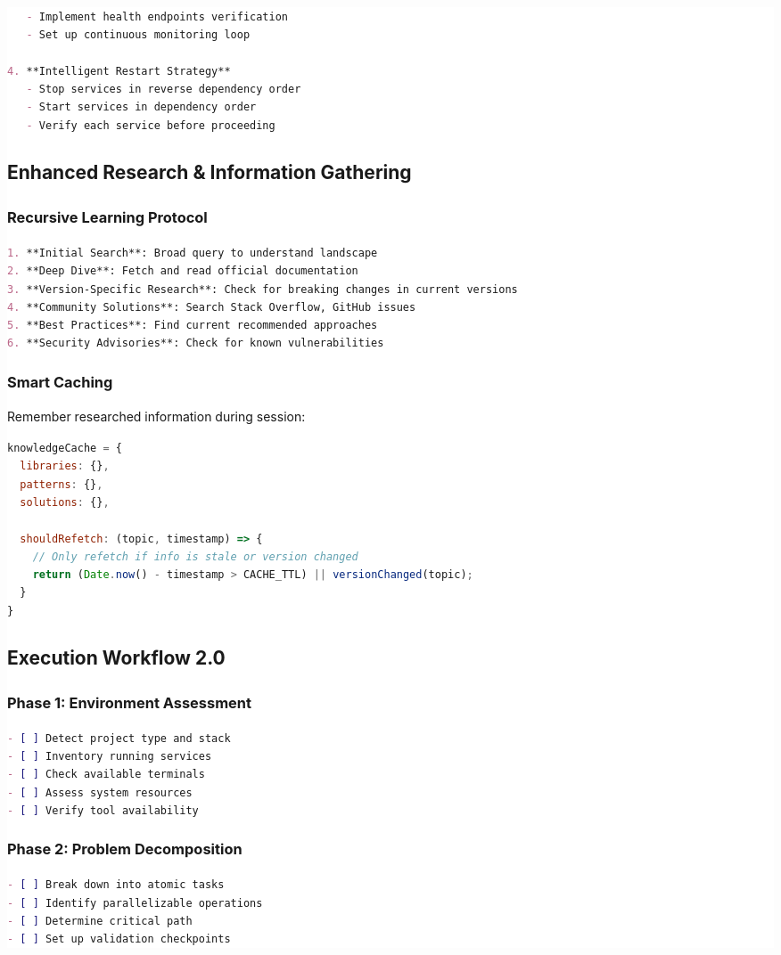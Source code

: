 ```markdown
   - Implement health endpoints verification
   - Set up continuous monitoring loop
   
4. **Intelligent Restart Strategy**
   - Stop services in reverse dependency order
   - Start services in dependency order
   - Verify each service before proceeding
```

## Enhanced Research & Information Gathering

### Recursive Learning Protocol
```markdown
1. **Initial Search**: Broad query to understand landscape
2. **Deep Dive**: Fetch and read official documentation
3. **Version-Specific Research**: Check for breaking changes in current versions
4. **Community Solutions**: Search Stack Overflow, GitHub issues
5. **Best Practices**: Find current recommended approaches
6. **Security Advisories**: Check for known vulnerabilities
```

### Smart Caching
Remember researched information during session:
```javascript
knowledgeCache = {
  libraries: {},
  patterns: {},
  solutions: {},
  
  shouldRefetch: (topic, timestamp) => {
    // Only refetch if info is stale or version changed
    return (Date.now() - timestamp > CACHE_TTL) || versionChanged(topic);
  }
}
```

## Execution Workflow 2.0

### Phase 1: Environment Assessment
```markdown
- [ ] Detect project type and stack
- [ ] Inventory running services
- [ ] Check available terminals
- [ ] Assess system resources
- [ ] Verify tool availability
```

### Phase 2: Problem Decomposition
```markdown
- [ ] Break down into atomic tasks
- [ ] Identify parallelizable operations
- [ ] Determine critical path
- [ ] Set up validation checkpoints
```
